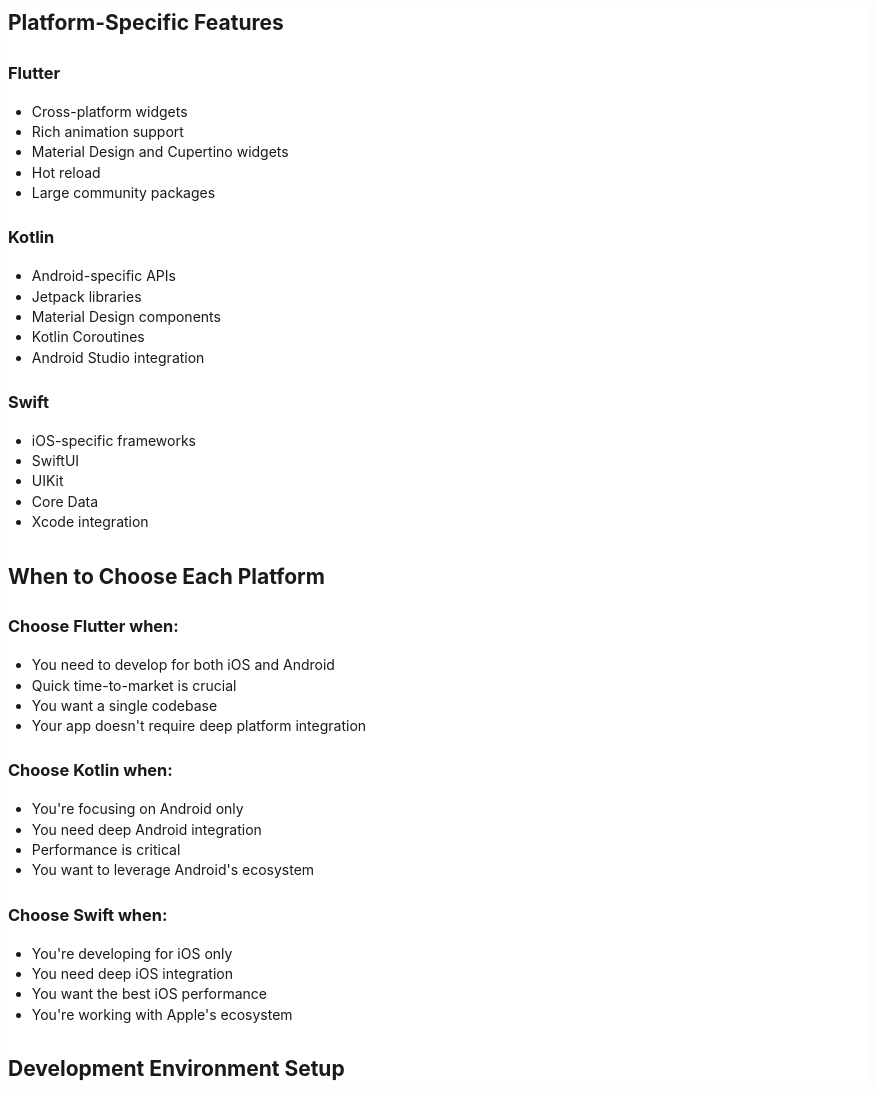 ## Platform-Specific Features

### Flutter

- Cross-platform widgets
- Rich animation support
- Material Design and Cupertino widgets
- Hot reload
- Large community packages

### Kotlin

- Android-specific APIs
- Jetpack libraries
- Material Design components
- Kotlin Coroutines
- Android Studio integration

### Swift

- iOS-specific frameworks
- SwiftUI
- UIKit
- Core Data
- Xcode integration

## When to Choose Each Platform

### Choose Flutter when:

- You need to develop for both iOS and Android
- Quick time-to-market is crucial
- You want a single codebase
- Your app doesn't require deep platform integration

### Choose Kotlin when:

- You're focusing on Android only
- You need deep Android integration
- Performance is critical
- You want to leverage Android's ecosystem

### Choose Swift when:

- You're developing for iOS only
- You need deep iOS integration
- You want the best iOS performance
- You're working with Apple's ecosystem

## Development Environment Setup
